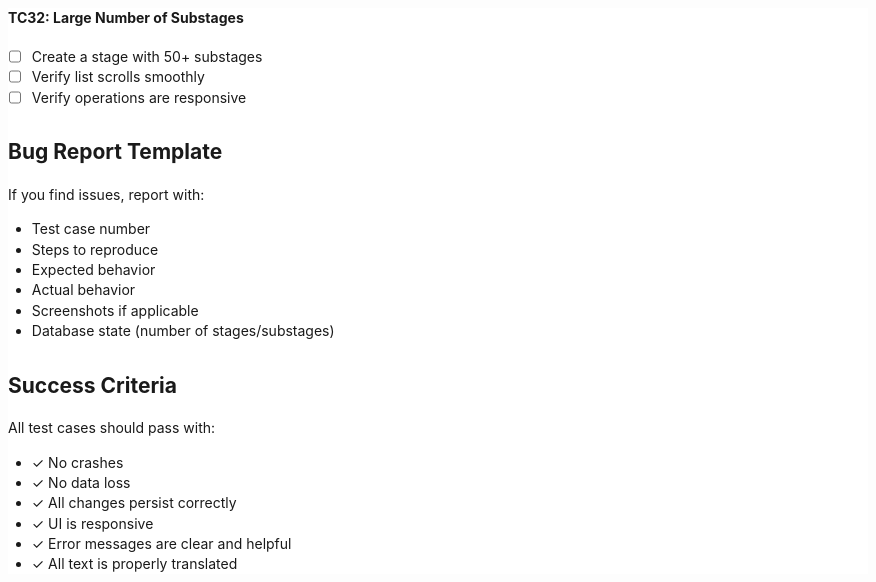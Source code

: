 #### TC32: Large Number of Substages
- [ ] Create a stage with 50+ substages
- [ ] Verify list scrolls smoothly
- [ ] Verify operations are responsive

## Bug Report Template

If you find issues, report with:
- Test case number
- Steps to reproduce
- Expected behavior
- Actual behavior
- Screenshots if applicable
- Database state (number of stages/substages)

## Success Criteria

All test cases should pass with:
- ✓ No crashes
- ✓ No data loss
- ✓ All changes persist correctly
- ✓ UI is responsive
- ✓ Error messages are clear and helpful
- ✓ All text is properly translated
